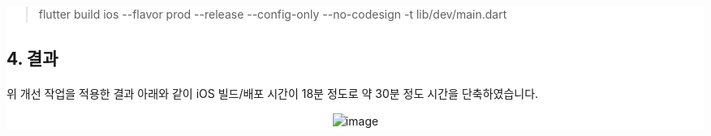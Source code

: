  > flutter build ios --flavor prod --release --config-only --no-codesign -t lib/dev/main.dart

## 4. 결과

위 개선 작업을 적용한 결과 아래와 같이 iOS 빌드/배포 시간이 18분 정도로 약 30분 정도 시간을 단축하였습니다.

<div align="center">
<img width="955" alt="image" src="https://user-images.githubusercontent.com/35194820/211177631-38c271c1-076e-4c8f-95c5-ba8e670a3856.png">
</div>
